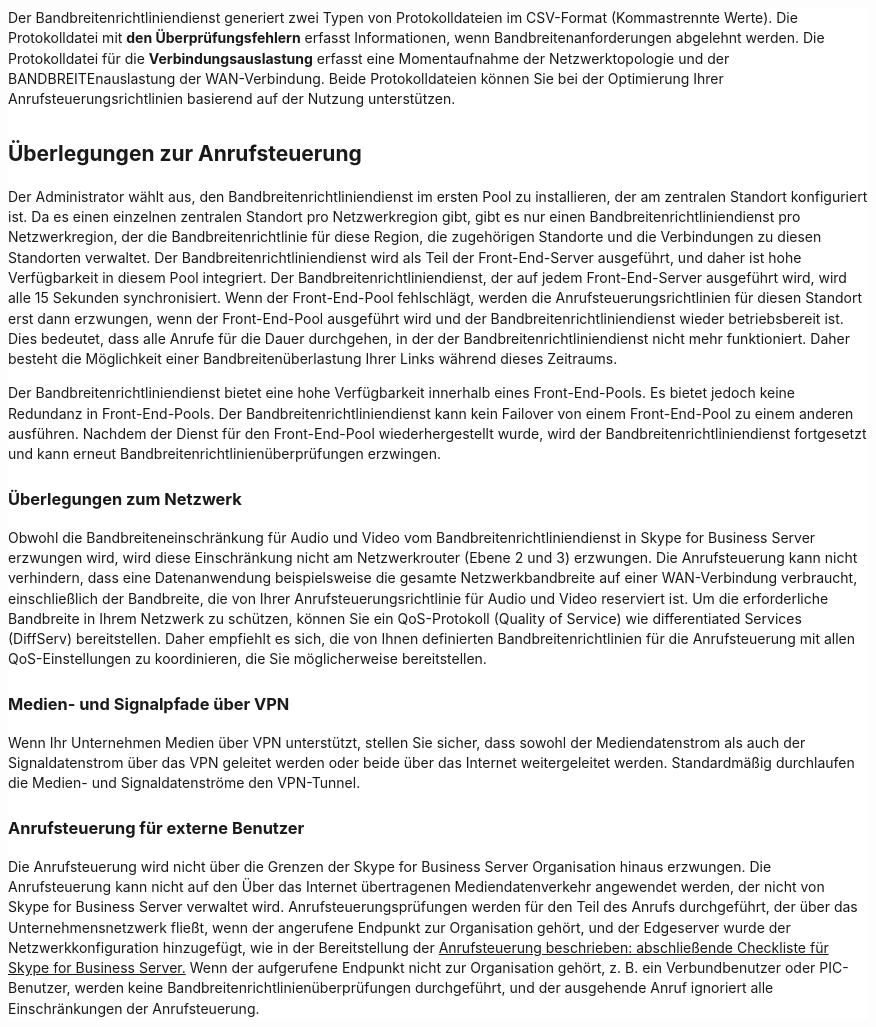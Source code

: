 Der Bandbreitenrichtliniendienst generiert zwei Typen von Protokolldateien im CSV-Format (Kommastrennte Werte). Die Protokolldatei mit **den Überprüfungsfehlern** erfasst Informationen, wenn Bandbreitenanforderungen abgelehnt werden. Die Protokolldatei für die **Verbindungsauslastung** erfasst eine Momentaufnahme der Netzwerktopologie und der BANDBREITEnauslastung der WAN-Verbindung. Beide Protokolldateien können Sie bei der Optimierung Ihrer Anrufsteuerungsrichtlinien basierend auf der Nutzung unterstützen.

## <a name="call-admission-control-considerations"></a>Überlegungen zur Anrufsteuerung

Der Administrator wählt aus, den Bandbreitenrichtliniendienst im ersten Pool zu installieren, der am zentralen Standort konfiguriert ist. Da es einen einzelnen zentralen Standort pro Netzwerkregion gibt, gibt es nur einen Bandbreitenrichtliniendienst pro Netzwerkregion, der die Bandbreitenrichtlinie für diese Region, die zugehörigen Standorte und die Verbindungen zu diesen Standorten verwaltet. Der Bandbreitenrichtliniendienst wird als Teil der Front-End-Server ausgeführt, und daher ist hohe Verfügbarkeit in diesem Pool integriert. Der Bandbreitenrichtliniendienst, der auf jedem Front-End-Server ausgeführt wird, wird alle 15 Sekunden synchronisiert. Wenn der Front-End-Pool fehlschlägt, werden die Anrufsteuerungsrichtlinien für diesen Standort erst dann erzwungen, wenn der Front-End-Pool ausgeführt wird und der Bandbreitenrichtliniendienst wieder betriebsbereit ist. Dies bedeutet, dass alle Anrufe für die Dauer durchgehen, in der der Bandbreitenrichtliniendienst nicht mehr funktioniert. Daher besteht die Möglichkeit einer Bandbreitenüberlastung Ihrer Links während dieses Zeitraums.

Der Bandbreitenrichtliniendienst bietet eine hohe Verfügbarkeit innerhalb eines Front-End-Pools. Es bietet jedoch keine Redundanz in Front-End-Pools. Der Bandbreitenrichtliniendienst kann kein Failover von einem Front-End-Pool zu einem anderen ausführen. Nachdem der Dienst für den Front-End-Pool wiederhergestellt wurde, wird der Bandbreitenrichtliniendienst fortgesetzt und kann erneut Bandbreitenrichtlinienüberprüfungen erzwingen.

### <a name="network-considerations"></a>Überlegungen zum Netzwerk

Obwohl die Bandbreiteneinschränkung für Audio und Video vom Bandbreitenrichtliniendienst in Skype for Business Server erzwungen wird, wird diese Einschränkung nicht am Netzwerkrouter (Ebene 2 und 3) erzwungen. Die Anrufsteuerung kann nicht verhindern, dass eine Datenanwendung beispielsweise die gesamte Netzwerkbandbreite auf einer WAN-Verbindung verbraucht, einschließlich der Bandbreite, die von Ihrer Anrufsteuerungsrichtlinie für Audio und Video reserviert ist. Um die erforderliche Bandbreite in Ihrem Netzwerk zu schützen, können Sie ein QoS-Protokoll (Quality of Service) wie differentiated Services (DiffServ) bereitstellen. Daher empfiehlt es sich, die von Ihnen definierten Bandbreitenrichtlinien für die Anrufsteuerung mit allen QoS-Einstellungen zu koordinieren, die Sie möglicherweise bereitstellen.

### <a name="media-and-signaling-paths-over-vpn"></a>Medien- und Signalpfade über VPN

Wenn Ihr Unternehmen Medien über VPN unterstützt, stellen Sie sicher, dass sowohl der Mediendatenstrom als auch der Signaldatenstrom über das VPN geleitet werden oder beide über das Internet weitergeleitet werden. Standardmäßig durchlaufen die Medien- und Signaldatenströme den VPN-Tunnel.

### <a name="call-admission-control-of-outside-users"></a>Anrufsteuerung für externe Benutzer

Die Anrufsteuerung wird nicht über die Grenzen der Skype for Business Server Organisation hinaus erzwungen. Die Anrufsteuerung kann nicht auf den Über das Internet übertragenen Mediendatenverkehr angewendet werden, der nicht von Skype for Business Server verwaltet wird. Anrufsteuerungsprüfungen werden für den Teil des Anrufs durchgeführt, der über das Unternehmensnetzwerk fließt, wenn der angerufene Endpunkt zur Organisation gehört, und der Edgeserver wurde der Netzwerkkonfiguration hinzugefügt, wie in der Bereitstellung der [Anrufsteuerung beschrieben: abschließende Checkliste für Skype for Business Server.](../../deploy/deploy-enterprise-voice/final-checklist.md) Wenn der aufgerufene Endpunkt nicht zur Organisation gehört, z. B. ein Verbundbenutzer oder PIC-Benutzer, werden keine Bandbreitenrichtlinienüberprüfungen durchgeführt, und der ausgehende Anruf ignoriert alle Einschränkungen der Anrufsteuerung.
